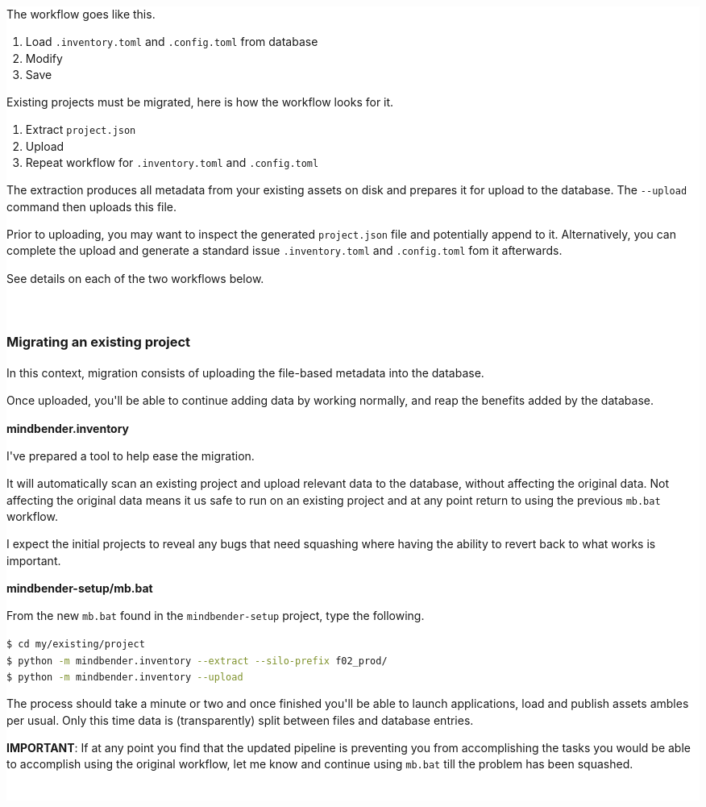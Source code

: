 The workflow goes like this.

1. Load `.inventory.toml` and `.config.toml` from database
2. Modify
3. Save

Existing projects must be migrated, here is how the workflow looks for it.

1. Extract `project.json`
2. Upload
3. Repeat workflow for `.inventory.toml` and `.config.toml`

The extraction produces all metadata from your existing assets on disk and prepares it for upload to the database. The `--upload` command then uploads this file.

Prior to uploading, you may want to inspect the generated `project.json` file and potentially append to it. Alternatively, you can complete the upload and generate a standard issue `.inventory.toml` and `.config.toml` fom it afterwards.

See details on each of the two workflows below.

<br>

### Migrating an existing project

In this context, migration consists of uploading the file-based metadata into the database.

Once uploaded, you'll be able to continue adding data by working normally, and reap the benefits added by the database.

**mindbender.inventory**

I've prepared a tool to help ease the migration.

It will automatically scan an existing project and upload relevant data to the database, without affecting the original data. Not affecting the original data means it us safe to run on an existing project and at any point return to using the previous `mb.bat` workflow.

I expect the initial projects to reveal any bugs that need squashing where having the ability to revert back to what works is important.

**mindbender-setup/mb.bat**

From the new `mb.bat` found in the `mindbender-setup` project, type the following.

```bash
$ cd my/existing/project
$ python -m mindbender.inventory --extract --silo-prefix f02_prod/
$ python -m mindbender.inventory --upload
```

The process should take a minute or two and once finished you'll be able to launch applications, load and publish assets ambles per usual. Only this time data is (transparently) split between files and database entries.

**IMPORTANT**: If at any point you find that the updated pipeline is preventing you from accomplishing the tasks you would be able to accomplish using the original workflow, let me know and continue using `mb.bat` till the problem has been squashed.

<br>
